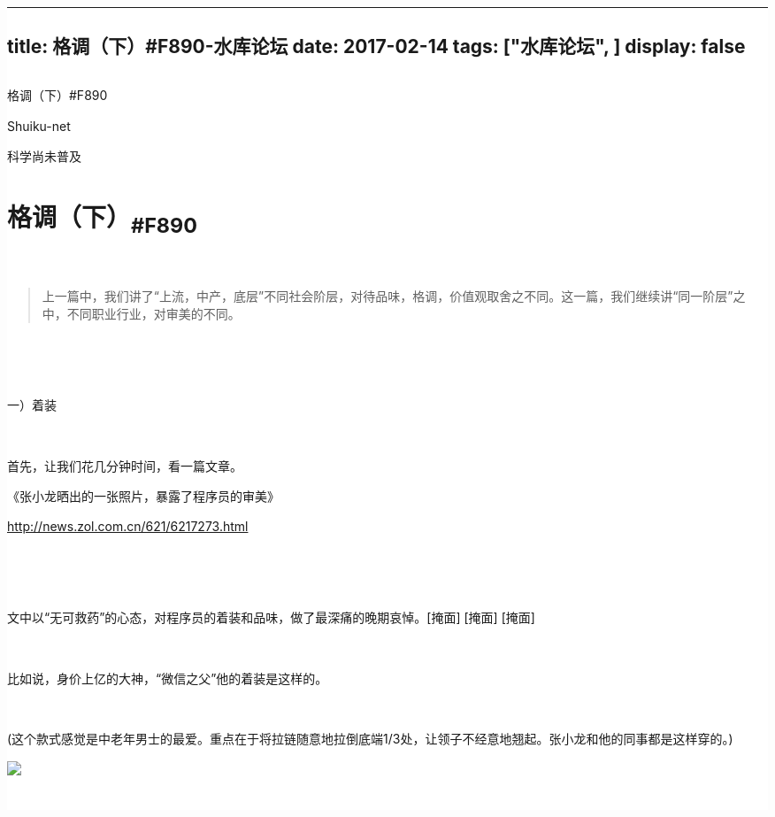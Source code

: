 
---
title:  格调（下）#F890-水库论坛
date: 2017-02-14
tags: ["水库论坛", ]
display: false
---


## 



格调（下）#F890




Shuiku-net




科学尚未普及


# 格调（下）<sub>#F890</sub>

&nbsp;

> 上一篇中，我们讲了“上流，中产，底层”不同社会阶层，对待品味，格调，价值观取舍之不同。这一篇，我们继续讲“同一阶层”之中，不同职业行业，对审美的不同。

&nbsp;

&nbsp;

一）着装

&nbsp;

首先，让我们花几分钟时间，看一篇文章。

《张小龙晒出的一张照片，暴露了程序员的审美》

<a>http://news.zol.com.cn/621/6217273.html</a>

&nbsp;

&nbsp;

文中以“无可救药”的心态，对程序员的着装和品味，做了最深痛的晚期哀悼。[掩面] [掩面] [掩面]

&nbsp;

比如说，身价上亿的大神，“微信之父”他的着装是这样的。

&nbsp;

(这个款式感觉是中老年男士的最爱。重点在于将拉链随意地拉倒底端1/3处，让领子不经意地翘起。张小龙和他的同事都是这样穿的。)

<img data-s="300,640" data-type="jpeg" src="http://mmbiz.qpic.cn/mmbiz_jpg/Ok4hZ0tV6r7Brx2CDRnrqcceicfSgJhXfkQoylTibSjRLXvaFVQpvnkG8z4yF3vca7vVkBXgibVsra2qHHqubrpvw/0?wx_fmt=jpeg" data-ratio="0.9133333333333333" data-w="600"/>

&nbsp;
